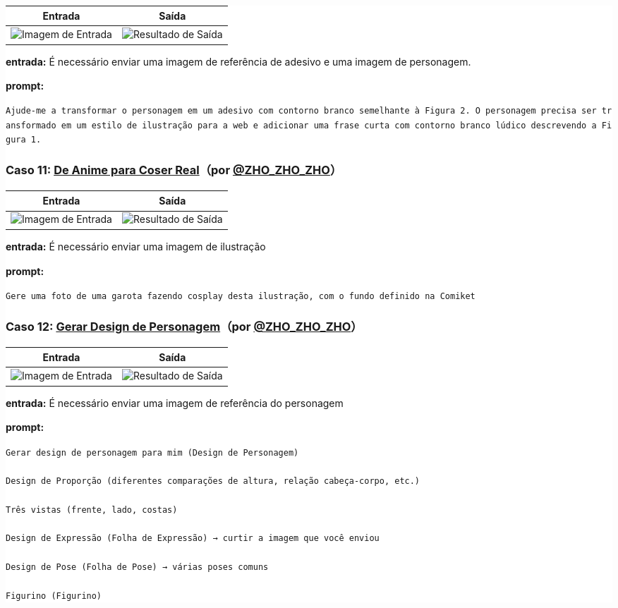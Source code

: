 | Entrada | Saída |
|:---:|:---:|
| <img src="images/case10/input.jpg" width="300" alt="Imagem de Entrada"> | <img src="images/case10/output.jpg" width="300" alt="Resultado de Saída"> |

**entrada:** É necessário enviar uma imagem de referência de adesivo e uma imagem de personagem.

**prompt:**

```
Ajude-me a transformar o personagem em um adesivo com contorno branco semelhante à Figura 2. O personagem precisa ser transformado em um estilo de ilustração para a web e adicionar uma frase curta com contorno branco lúdico descrevendo a Figura 1.
```


### Caso 11: [De Anime para Coser Real](https://x.com/ZHO_ZHO_ZHO/status/1960946893971706306)（por [@ZHO_ZHO_ZHO](https://x.com/ZHO_ZHO_ZHO)）

| Entrada | Saída |
|:---:|:---:|
| <img src="images/case11/input.jpg" width="300" alt="Imagem de Entrada"> | <img src="images/case11/output.jpg" width="300" alt="Resultado de Saída"> |

**entrada:** É necessário enviar uma imagem de ilustração

**prompt:**

```
Gere uma foto de uma garota fazendo cosplay desta ilustração, com o fundo definido na Comiket
```


### Caso 12: [Gerar Design de Personagem](https://x.com/ZHO_ZHO_ZHO/status/1960669234276753542)（por [@ZHO_ZHO_ZHO](https://x.com/ZHO_ZHO_ZHO)）

| Entrada | Saída |
|:---:|:---:|
| <img src="images/case12/input.jpg" width="300" alt="Imagem de Entrada"> | <img src="images/case12/output.jpg" width="300" alt="Resultado de Saída"> |

**entrada:** É necessário enviar uma imagem de referência do personagem

**prompt:**

```
Gerar design de personagem para mim (Design de Personagem)

Design de Proporção (diferentes comparações de altura, relação cabeça-corpo, etc.)

Três vistas (frente, lado, costas)

Design de Expressão (Folha de Expressão) → curtir a imagem que você enviou

Design de Pose (Folha de Pose) → várias poses comuns

Figurino (Figurino)
```
